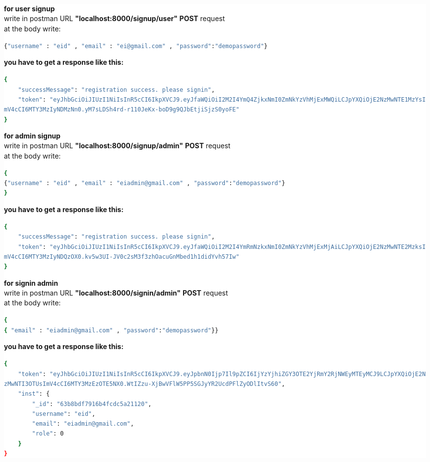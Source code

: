 
**for user signup**  
write in postman URL **"localhost:8000/signup/user"** **POST** request  
at the body write:  

```bash
{"username" : "eid" , "email" : "ei@gmail.com" , "password":"demopassword"}
```
**you have to get a response like this:**  
```bash
{
    "successMessage": "registration success. please signin",
    "token": "eyJhbGciOiJIUzI1NiIsInR5cCI6IkpXVCJ9.eyJfaWQiOiI2M2I4YmQ4ZjkxNmI0ZmNkYzVhMjExMWQiLCJpYXQiOjE2NzMwNTE1MzYsImV4cCI6MTY3MzIyNDMzNn0.yM7sLDSh4rd-r110JeKx-boD9g9QJbEtjiSjzS0yoFE"
}
```


**for admin signup**  
write in postman URL **"localhost:8000/signup/admin"** **POST** request  
at the body write:  

```bash
{
{"username" : "eid" , "email" : "eiadmin@gmail.com" , "password":"demopassword"}
}
```
**you have to get a response like this:**  
```bash
{
    "successMessage": "registration success. please signin",
    "token": "eyJhbGciOiJIUzI1NiIsInR5cCI6IkpXVCJ9.eyJfaWQiOiI2M2I4YmRmNzkxNmI0ZmNkYzVhMjExMjAiLCJpYXQiOjE2NzMwNTE2MzksImV4cCI6MTY3MzIyNDQzOX0.kv5w3UI-JV0c2sM3f3zhOacuGnMbed1h1didYvh57Iw"
}
```


**for signin admin**  
write in postman URL **"localhost:8000/signin/admin"** **POST** request  
at the body write:  

```bash
{
{ "email" : "eiadmin@gmail.com" , "password":"demopassword"}}
```
**you have to get a response like this:**  
```bash
{
    "token": "eyJhbGciOiJIUzI1NiIsInR5cCI6IkpXVCJ9.eyJpbnN0Ijp7Il9pZCI6IjYzYjhiZGY3OTE2YjRmY2RjNWEyMTEyMCJ9LCJpYXQiOjE2NzMwNTI3OTUsImV4cCI6MTY3MzEzOTE5NX0.WtIZzu-XjBwVFlW5PP5SGJyYR2UcdPFlZyODlItvS60",
    "inst": {
        "_id": "63b8bdf7916b4fcdc5a21120",
        "username": "eid",
        "email": "eiadmin@gmail.com",
        "role": 0
    }
}
```
